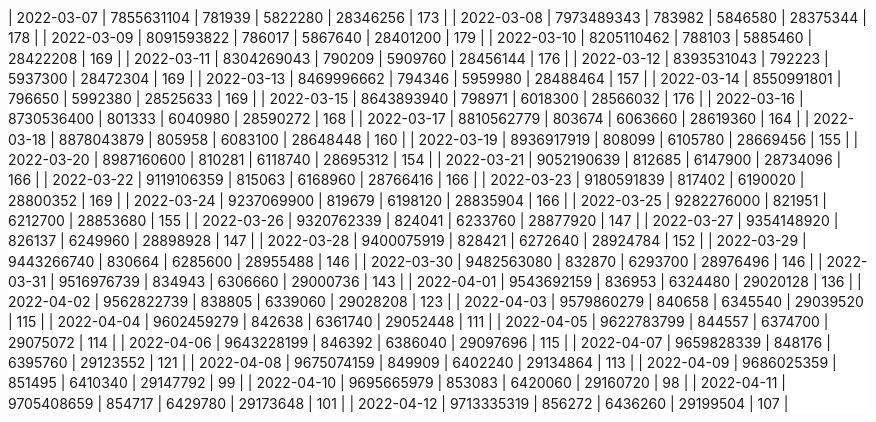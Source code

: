| 2022-03-07 | 7855631104 | 781939 | 5822280 | 28346256 | 173 |
| 2022-03-08 | 7973489343 | 783982 | 5846580 | 28375344 | 178 |
| 2022-03-09 | 8091593822 | 786017 | 5867640 | 28401200 | 179 |
| 2022-03-10 | 8205110462 | 788103 | 5885460 | 28422208 | 169 |
| 2022-03-11 | 8304269043 | 790209 | 5909760 | 28456144 | 176 |
| 2022-03-12 | 8393531043 | 792223 | 5937300 | 28472304 | 169 |
| 2022-03-13 | 8469996662 | 794346 | 5959980 | 28488464 | 157 |
| 2022-03-14 | 8550991801 | 796650 | 5992380 | 28525633 | 169 |
| 2022-03-15 | 8643893940 | 798971 | 6018300 | 28566032 | 176 |
| 2022-03-16 | 8730536400 | 801333 | 6040980 | 28590272 | 168 |
| 2022-03-17 | 8810562779 | 803674 | 6063660 | 28619360 | 164 |
| 2022-03-18 | 8878043879 | 805958 | 6083100 | 28648448 | 160 |
| 2022-03-19 | 8936917919 | 808099 | 6105780 | 28669456 | 155 |
| 2022-03-20 | 8987160600 | 810281 | 6118740 | 28695312 | 154 |
| 2022-03-21 | 9052190639 | 812685 | 6147900 | 28734096 | 166 |
| 2022-03-22 | 9119106359 | 815063 | 6168960 | 28766416 | 166 |
| 2022-03-23 | 9180591839 | 817402 | 6190020 | 28800352 | 169 |
| 2022-03-24 | 9237069900 | 819679 | 6198120 | 28835904 | 166 |
| 2022-03-25 | 9282276000 | 821951 | 6212700 | 28853680 | 155 |
| 2022-03-26 | 9320762339 | 824041 | 6233760 | 28877920 | 147 |
| 2022-03-27 | 9354148920 | 826137 | 6249960 | 28898928 | 147 |
| 2022-03-28 | 9400075919 | 828421 | 6272640 | 28924784 | 152 |
| 2022-03-29 | 9443266740 | 830664 | 6285600 | 28955488 | 146 |
| 2022-03-30 | 9482563080 | 832870 | 6293700 | 28976496 | 146 |
| 2022-03-31 | 9516976739 | 834943 | 6306660 | 29000736 | 143 |
| 2022-04-01 | 9543692159 | 836953 | 6324480 | 29020128 | 136 |
| 2022-04-02 | 9562822739 | 838805 | 6339060 | 29028208 | 123 |
| 2022-04-03 | 9579860279 | 840658 | 6345540 | 29039520 | 115 |
| 2022-04-04 | 9602459279 | 842638 | 6361740 | 29052448 | 111 |
| 2022-04-05 | 9622783799 | 844557 | 6374700 | 29075072 | 114 |
| 2022-04-06 | 9643228199 | 846392 | 6386040 | 29097696 | 115 |
| 2022-04-07 | 9659828339 | 848176 | 6395760 | 29123552 | 121 |
| 2022-04-08 | 9675074159 | 849909 | 6402240 | 29134864 | 113 |
| 2022-04-09 | 9686025359 | 851495 | 6410340 | 29147792 | 99 |
| 2022-04-10 | 9695665979 | 853083 | 6420060 | 29160720 | 98 |
| 2022-04-11 | 9705408659 | 854717 | 6429780 | 29173648 | 101 |
| 2022-04-12 | 9713335319 | 856272 | 6436260 | 29199504 | 107 |